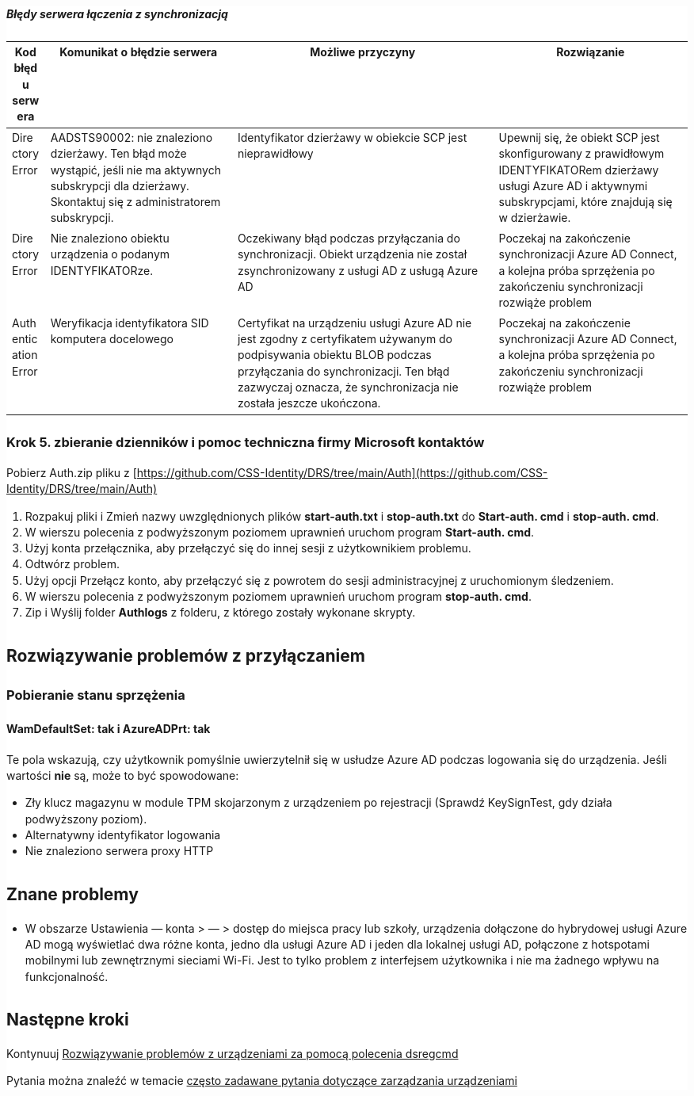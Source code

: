 ##### <a name="sync-join-server-errors"></a>Błędy serwera łączenia z synchronizacją

| Kod błędu serwera | Komunikat o błędzie serwera | Możliwe przyczyny | Rozwiązanie |
| --- | --- | --- | --- |
| DirectoryError | AADSTS90002: <UUID> nie znaleziono dzierżawy. Ten błąd może wystąpić, jeśli nie ma aktywnych subskrypcji dla dzierżawy. Skontaktuj się z administratorem subskrypcji. | Identyfikator dzierżawy w obiekcie SCP jest nieprawidłowy | Upewnij się, że obiekt SCP jest skonfigurowany z prawidłowym IDENTYFIKATORem dzierżawy usługi Azure AD i aktywnymi subskrypcjami, które znajdują się w dzierżawie. |
| DirectoryError | Nie znaleziono obiektu urządzenia o podanym IDENTYFIKATORze. | Oczekiwany błąd podczas przyłączania do synchronizacji. Obiekt urządzenia nie został zsynchronizowany z usługi AD z usługą Azure AD | Poczekaj na zakończenie synchronizacji Azure AD Connect, a kolejna próba sprzężenia po zakończeniu synchronizacji rozwiąże problem |
| AuthenticationError | Weryfikacja identyfikatora SID komputera docelowego | Certyfikat na urządzeniu usługi Azure AD nie jest zgodny z certyfikatem używanym do podpisywania obiektu BLOB podczas przyłączania do synchronizacji. Ten błąd zazwyczaj oznacza, że synchronizacja nie została jeszcze ukończona. |  Poczekaj na zakończenie synchronizacji Azure AD Connect, a kolejna próba sprzężenia po zakończeniu synchronizacji rozwiąże problem |

### <a name="step-5-collect-logs-and-contact-microsoft-support"></a>Krok 5. zbieranie dzienników i pomoc techniczna firmy Microsoft kontaktów

Pobierz Auth.zip pliku z [https://github.com/CSS-Identity/DRS/tree/main/Auth](https://github.com/CSS-Identity/DRS/tree/main/Auth)

1. Rozpakuj pliki i Zmień nazwy uwzględnionych plików **start-auth.txt** i **stop-auth.txt** do **Start-auth. cmd** i **stop-auth. cmd**.
1. W wierszu polecenia z podwyższonym poziomem uprawnień uruchom program **Start-auth. cmd**.
1. Użyj konta przełącznika, aby przełączyć się do innej sesji z użytkownikiem problemu.
1. Odtwórz problem.
1. Użyj opcji Przełącz konto, aby przełączyć się z powrotem do sesji administracyjnej z uruchomionym śledzeniem.
1. W wierszu polecenia z podwyższonym poziomem uprawnień uruchom program **stop-auth. cmd**.
1. Zip i Wyślij folder **Authlogs** z folderu, z którego zostały wykonane skrypty.

## <a name="troubleshoot-post-join-issues"></a>Rozwiązywanie problemów z przyłączaniem

### <a name="retrieve-the-join-status"></a>Pobieranie stanu sprzężenia

#### <a name="wamdefaultset-yes-and-azureadprt-yes"></a>WamDefaultSet: tak i AzureADPrt: tak

Te pola wskazują, czy użytkownik pomyślnie uwierzytelnił się w usłudze Azure AD podczas logowania się do urządzenia.
Jeśli wartości **nie** są, może to być spowodowane:

- Zły klucz magazynu w module TPM skojarzonym z urządzeniem po rejestracji (Sprawdź KeySignTest, gdy działa podwyższony poziom).
- Alternatywny identyfikator logowania
- Nie znaleziono serwera proxy HTTP

## <a name="known-issues"></a>Znane problemy
- W obszarze Ustawienia — konta > — > dostęp do miejsca pracy lub szkoły, urządzenia dołączone do hybrydowej usługi Azure AD mogą wyświetlać dwa różne konta, jedno dla usługi Azure AD i jeden dla lokalnej usługi AD, połączone z hotspotami mobilnymi lub zewnętrznymi sieciami Wi-Fi. Jest to tylko problem z interfejsem użytkownika i nie ma żadnego wpływu na funkcjonalność.

## <a name="next-steps"></a>Następne kroki

Kontynuuj [Rozwiązywanie problemów z urządzeniami za pomocą polecenia dsregcmd](troubleshoot-device-dsregcmd.md)

Pytania można znaleźć w temacie [często zadawane pytania dotyczące zarządzania urządzeniami](faq.md)
